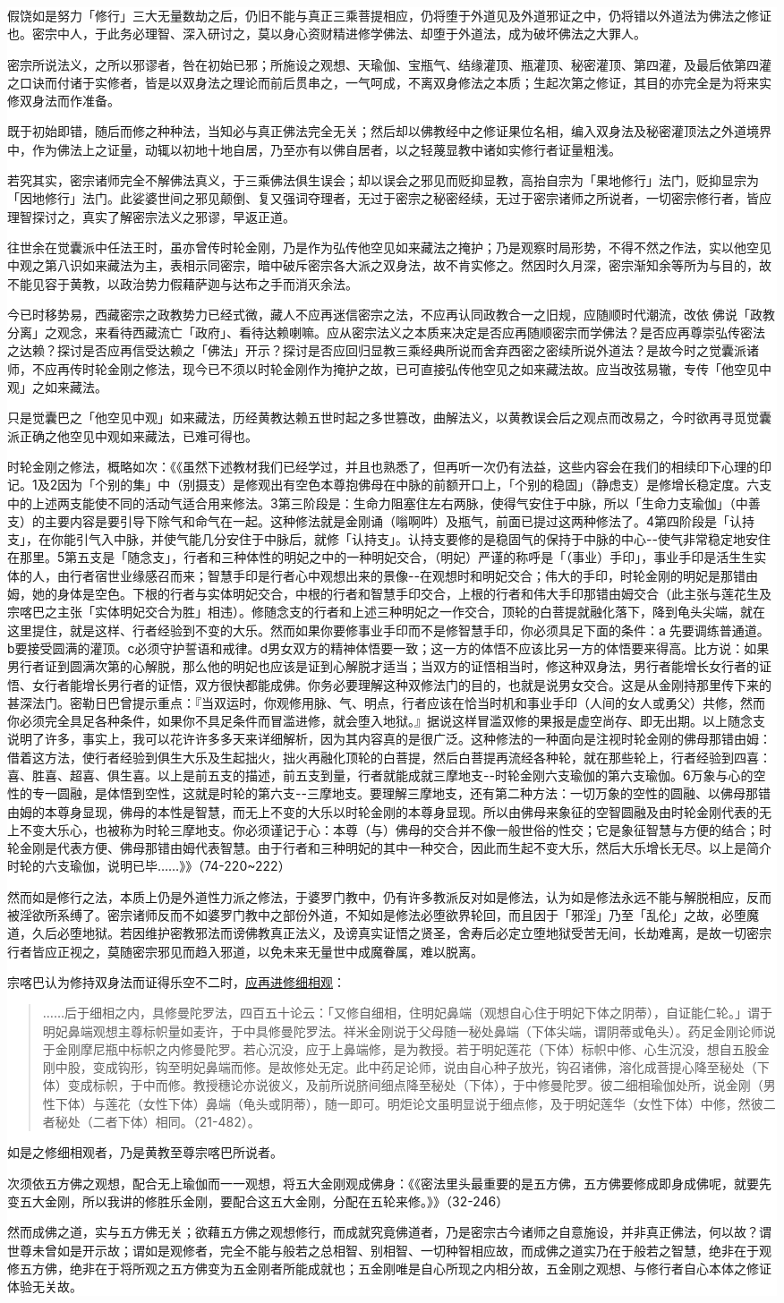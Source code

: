 假饶如是努力「修行」三大无量数劫之后，仍旧不能与真正三乘菩提相应，仍将堕于外道见及外道邪证之中，仍将错以外道法为佛法之修证也。密宗中人，于此务必理智、深入研讨之，莫以身心资财精进修学佛法、却堕于外道法，成为破坏佛法之大罪人。

密宗所说法义，之所以邪谬者，咎在初始已邪；所施设之观想、天瑜伽、宝瓶气、结缘灌顶、瓶灌顶、秘密灌顶、第四灌，及最后依第四灌之口诀而付诸于实修者，皆是以双身法之理论而前后贯串之，一气呵成，不离双身修法之本质；生起次第之修证，其目的亦完全是为将来实修双身法而作准备。

既于初始即错，随后而修之种种法，当知必与真正佛法完全无关；然后却以佛教经中之修证果位名相，编入双身法及秘密灌顶法之外道境界中，作为佛法上之证量，动辄以初地十地自居，乃至亦有以佛自居者，以之轻蔑显教中诸如实修行者证量粗浅。

若究其实，密宗诸师完全不解佛法真义，于三乘佛法俱生误会；却以误会之邪见而贬抑显教，高抬自宗为「果地修行」法门，贬抑显宗为「因地修行」法门。此娑婆世间之邪见颠倒、复又强词夺理者，无过于密宗之秘密经续，无过于密宗诸师之所说者，一切密宗修行者，皆应理智探讨之，真实了解密宗法义之邪谬，早返正道。

往世余在觉囊派中任法王时，虽亦曾传时轮金刚，乃是作为弘传他空见如来藏法之掩护；乃是观察时局形势，不得不然之作法，实以他空见中观之第八识如来藏法为主，表相示同密宗，暗中破斥密宗各大派之双身法，故不肯实修之。然因时久月深，密宗渐知余等所为与目的，故不能见容于黄教，以政治势力假藉萨迦与达布之手而消灭余法。

今已时移势易，西藏密宗之政教势力已经式微，藏人不应再迷信密宗之法，不应再认同政教合一之旧规，应随顺时代潮流，改依 佛说「政教分离」之观念，来看待西藏流亡「政府」、看待达赖喇嘛。应从密宗法义之本质来决定是否应再随顺密宗而学佛法？是否应再尊崇弘传密法之达赖？探讨是否应再信受达赖之「佛法」开示？探讨是否应回归显教三乘经典所说而舍弃西密之密续所说外道法？是故今时之觉囊派诸师，不应再传时轮金刚之修法，现今已不须以时轮金刚作为掩护之故，已可直接弘传他空见之如来藏法故。应当改弦易辙，专传「他空见中观」之如来藏法。

只是觉囊巴之「他空见中观」如来藏法，历经黄教达赖五世时起之多世篡改，曲解法义，以黄教误会后之观点而改易之，今时欲再寻觅觉囊派正确之他空见中观如来藏法，已难可得也。

时轮金刚之修法，概略如次：《《虽然下述教材我们已经学过，并且也熟悉了，但再听一次仍有法益，这些内容会在我们的相续印下心理的印记。1及2因为「个别的集」中（别摄支）是修观出有空色本尊抱佛母在中脉的前额开口上，「个别的稳固」（静虑支）是修增长稳定度。六支中的上述两支能使不同的活动气适合用来修法。3第三阶段是：生命力阻塞住左右两脉，使得气安住于中脉，所以「生命力支瑜伽」（中善支）的主要内容是要引导下除气和命气在一起。这种修法就是金刚诵（嗡啊吽）及瓶气，前面已提过这两种修法了。4第四阶段是「认持支」，在你能引气入中脉，并使气能几分安住于中脉后，就修「认持支」。认持支要修的是稳固气的保持于中脉的中心--使气非常稳定地安住在那里。5第五支是「随念支」，行者和三种体性的明妃之中的一种明妃交合，（明妃）严谨的称呼是「（事业）手印」，事业手印是活生生实体的人，由行者宿世业缘感召而来；智慧手印是行者心中观想出来的景像--在观想时和明妃交合；伟大的手印，时轮金刚的明妃是那错由姆，她的身体是空色。下根的行者与实体明妃交合，中根的行者和智慧手印交合，上根的行者和伟大手印那错由姆交合（此主张与莲花生及宗喀巴之主张「实体明妃交合为胜」相违）。修随念支的行者和上述三种明妃之一作交合，顶轮的白菩提就融化落下，降到龟头尖端，就在这里提住，就是这样、行者经验到不变的大乐。然而如果你要修事业手印而不是修智慧手印，你必须具足下面的条件：a 先要调练普通道。b要接受圆满的灌顶。c必须守护誓语和戒律。d男女双方的精神体悟要一致；这一方的体悟不应该比另一方的体悟要来得高。比方说：如果男行者证到圆满次第的心解脱，那么他的明妃也应该是证到心解脱才适当；当双方的证悟相当时，修这种双身法，男行者能增长女行者的证悟、女行者能增长男行者的证悟，双方很快都能成佛。你务必要理解这种双修法门的目的，也就是说男女交合。这是从金刚持那里传下来的甚深法门。密勒日巴曾提示重点：『当双运时，你观修用脉、气、明点，行者应该在恰当时机和事业手印（人间的女人或勇父）共修，然而你必须完全具足各种条件，如果你不具足条件而冒滥进修，就会堕入地狱。』据说这样冒滥双修的果报是虚空尚存、即无出期。以上随念支说明了许多，事实上，我可以花许许多多天来详细解析，因为其内容真的是很广泛。这种修法的一种面向是注视时轮金刚的佛母那错由姆：借着这方法，使行者经验到俱生大乐及生起拙火，拙火再融化顶轮的白菩提，然后白菩提再流经各种轮，就在那些轮上，行者经验到四喜：喜、胜喜、超喜、俱生喜。以上是前五支的描述，前五支到量，行者就能成就三摩地支--时轮金刚六支瑜伽的第六支瑜伽。6万象与心的空性的专一圆融，是体悟到空性，这就是时轮的第六支--三摩地支。要理解三摩地支，还有第二种方法：一切万象的空性的圆融、以佛母那错由姆的本尊身显现，佛母的本性是智慧，而无上不变的大乐以时轮金刚的本尊身显现。所以由佛母来象征的空智圆融及由时轮金刚代表的无上不变大乐心，也被称为时轮三摩地支。你必须谨记于心：本尊（与）佛母的交合并不像一般世俗的性交；它是象征智慧与方便的结合；时轮金刚是代表方便、佛母那错由姆代表智慧。由于行者和三种明妃的其中一种交合，因此而生起不变大乐，然后大乐增长无尽。以上是简介时轮的六支瑜伽，说明已毕……》》（74-220~222）

然而如是修行之法，本质上仍是外道性力派之修法，于婆罗门教中，仍有许多教派反对如是修法，认为如是修法永远不能与解脱相应，反而被淫欲所系缚了。密宗诸师反而不如婆罗门教中之部份外道，不知如是修法必堕欲界轮回，而且因于「邪淫」乃至「乱伦」之故，必堕魔道，久后必堕地狱。若因维护密教邪法而谤佛教真正法义，及谤真实证悟之贤圣，舍寿后必定立堕地狱受苦无间，长劫难离，是故一切密宗行者皆应正视之，莫随密宗邪见而趋入邪道，以免未来无量世中成魔眷属，难以脱离。

宗喀巴认为修持双身法而证得乐空不二时，[应再进修细相观](https://github.com/gwsice/buddhism/blob/master/%E5%AF%86%E6%95%99/%E8%97%8F%E5%AF%86/%E6%A0%BC%E9%B2%81%E6%B4%BE/%E5%AF%86%E5%AE%97%E9%81%93%E6%AC%A1%E7%AC%AC%E5%B9%BF%E8%AE%BA/17.md#hou-yu-xi-xiang-nei)：

> ……后于细相之内，具修曼陀罗法，四百五十论云：「又修自细相，住明妃鼻端（观想自心住于明妃下体之阴蒂），自证能仁轮。」谓于明妃鼻端观想主尊标帜量如麦许，于中具修曼陀罗法。祥米金刚说于父母随一秘处鼻端（下体尖端，谓阴蒂或龟头）。药足金刚论师说于金刚摩尼瓶中标帜之内修曼陀罗。若心沉没，应于上鼻端修，是为教授。若于明妃莲花（下体）标帜中修、心生沉没，想自五股金刚中股，变成钩形，钩至明妃鼻端而修。是故修处无定。此中药足论师，说由自心种子放光，钩召诸佛，溶化成菩提心降至秘处（下体）变成标帜，于中而修。教授穗论亦说彼义，及前所说脐间细点降至秘处（下体），于中修曼陀罗。彼二细相瑜伽处所，说金刚（男性下体）与莲花（女性下体）鼻端（龟头或阴蒂），随一即可。明炬论文虽明显说于细点修，及于明妃莲华（女性下体）中修，然彼二者秘处（二者下体）相同。（21-482）。

如是之修细相观者，乃是黄教至尊宗喀巴所说者。

次须依五方佛之观想，配合无上瑜伽而一一观想，将五大金刚观成佛身：《《密法里头最重要的是五方佛，五方佛要修成即身成佛呢，就要先变五大金刚，所以我讲的修胜乐金刚，要配合这五大金刚，分配在五轮来修。》》（32-246）

然而成佛之道，实与五方佛无关；欲藉五方佛之观想修行，而成就究竟佛道者，乃是密宗古今诸师之自意施设，并非真正佛法，何以故？谓世尊未曾如是开示故；谓如是观修者，完全不能与般若之总相智、别相智、一切种智相应故，而成佛之道实乃在于般若之智慧，绝非在于观修五方佛，绝非在于将所观之五方佛变为五金刚者所能成就也；五金刚唯是自心所现之内相分故，五金刚之观想、与修行者自心本体之修证体验无关故。
